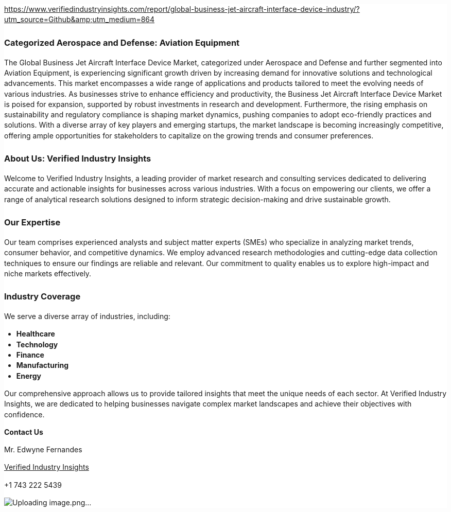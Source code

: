 </strong><a href="https://www.verifiedindustryinsights.com/report/global-business-jet-aircraft-interface-device-industry/?utm_source=Github&amp;utm_medium=864">https://www.verifiedindustryinsights.com/report/global-business-jet-aircraft-interface-device-industry/?utm_source=Github&amp;utm_medium=864</a>&nbsp;</p><h3>Categorized Aerospace and Defense: Aviation Equipment </h3><p>The Global Business Jet Aircraft Interface Device Market, categorized under Aerospace and Defense and further segmented into Aviation Equipment, is experiencing significant growth driven by increasing demand for innovative solutions and technological advancements. This market encompasses a wide range of applications and products tailored to meet the evolving needs of various industries. As businesses strive to enhance efficiency and productivity, the Business Jet Aircraft Interface Device Market is poised for expansion, supported by robust investments in research and development. Furthermore, the rising emphasis on sustainability and regulatory compliance is shaping market dynamics, pushing companies to adopt eco-friendly practices and solutions. With a diverse array of key players and emerging startups, the market landscape is becoming increasingly competitive, offering ample opportunities for stakeholders to capitalize on the growing trends and consumer preferences.</p><h3>About Us: Verified Industry Insights</h3><p>Welcome to Verified Industry Insights, a leading provider of market research and consulting services dedicated to delivering accurate and actionable insights for businesses across various industries. With a focus on empowering our clients, we offer a range of analytical research solutions designed to inform strategic decision-making and drive sustainable growth.</p><h3>Our Expertise</h3><p>Our team comprises experienced analysts and subject matter experts (SMEs) who specialize in analyzing market trends, consumer behavior, and competitive dynamics. We employ advanced research methodologies and cutting-edge data collection techniques to ensure our findings are reliable and relevant. Our commitment to quality enables us to explore high-impact and niche markets effectively.</p><h3>Industry Coverage</h3><p>We serve a diverse array of industries, including:</p><ul><li><strong>Healthcare</strong></li><li><strong>Technology</strong></li><li><strong>Finance</strong></li><li><strong>Manufacturing</strong></li><li><strong>Energy</strong></li></ul><p>Our comprehensive approach allows us to provide tailored insights that meet the unique needs of each sector. At Verified Industry Insights, we are dedicated to helping businesses navigate complex market landscapes and achieve their objectives with confidence.</p><p><strong>Contact Us</strong></p><p>Mr. Edwyne Fernandes</p><p><a href="https://www.verifiedindustryinsights.com/">Verified Industry Insights</a></p><p>+1 743 222 5439</p>
![Uploading image.png…]()
